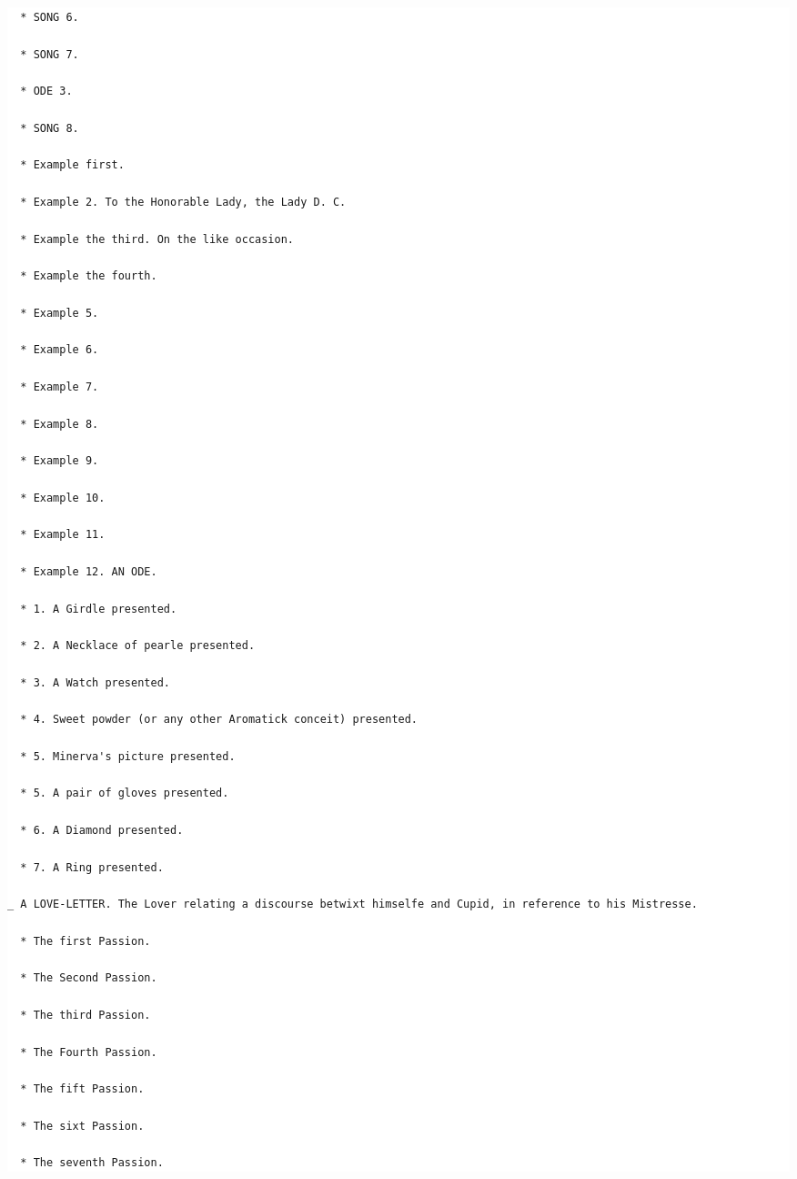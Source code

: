       * SONG 6.

      * SONG 7.

      * ODE 3.

      * SONG 8.

      * Example first.

      * Example 2. To the Honorable Lady, the Lady D. C.

      * Example the third. On the like occasion.

      * Example the fourth.

      * Example 5.

      * Example 6.

      * Example 7.

      * Example 8.

      * Example 9.

      * Example 10.

      * Example 11.

      * Example 12. AN ODE.

      * 1. A Girdle presented.

      * 2. A Necklace of pearle presented.

      * 3. A Watch presented.

      * 4. Sweet powder (or any other Aromatick conceit) presented.

      * 5. Minerva's picture presented.

      * 5. A pair of gloves presented.

      * 6. A Diamond presented.

      * 7. A Ring presented.

    _ A LOVE-LETTER. The Lover relating a discourse betwixt himselfe and Cupid, in reference to his Mistresse.

      * The first Passion.

      * The Second Passion.

      * The third Passion.

      * The Fourth Passion.

      * The fift Passion.

      * The sixt Passion.

      * The seventh Passion.
